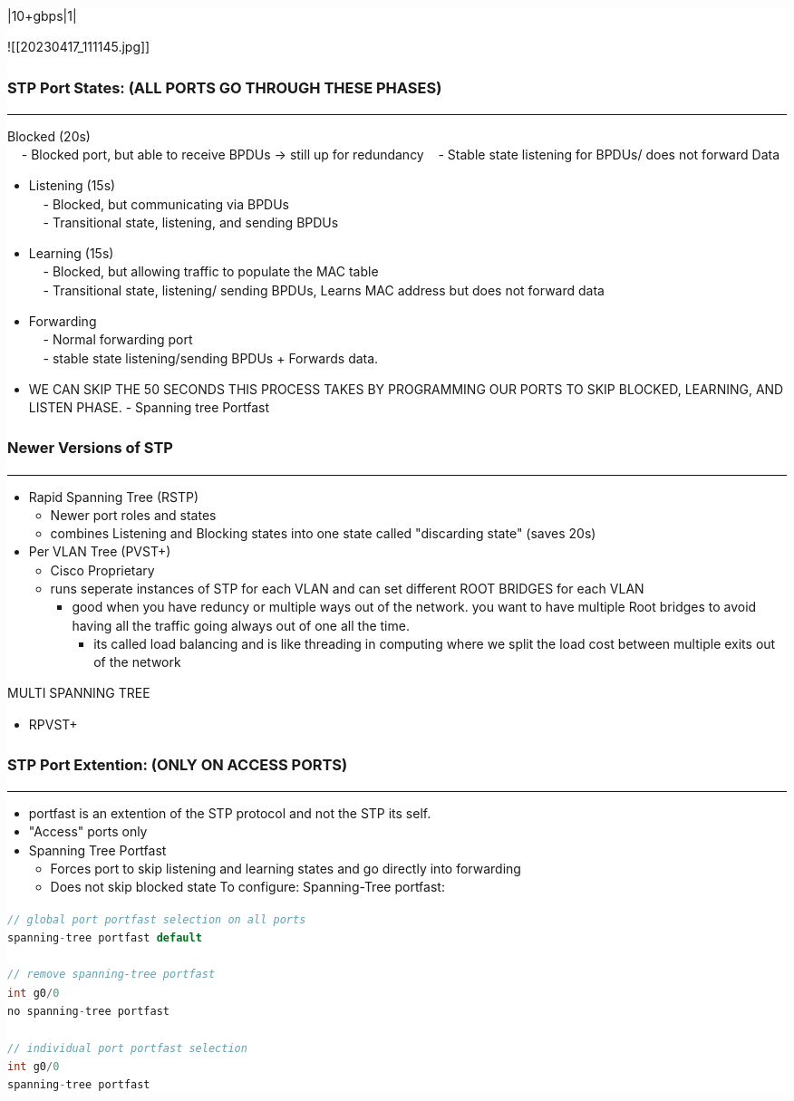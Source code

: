 |10+gbps|1|

![[20230417_111145.jpg]]


### STP Port States: (ALL PORTS GO THROUGH THESE PHASES)
---
Blocked (20s)  
    - Blocked port, but able to receive BPDUs -> still up for redundancy    - Stable state listening for BPDUs/ does not forward Data  
- Listening (15s)  
    - Blocked, but communicating via BPDUs  
    - Transitional state, listening, and sending BPDUs  
- Learning (15s)  
    - Blocked, but allowing traffic to populate the MAC table  
    - Transitional state, listening/ sending BPDUs, Learns MAC address but does not forward data  
- Forwarding  
    - Normal forwarding port  
    - stable state listening/sending BPDUs + Forwards data.
	
- WE CAN SKIP THE 50 SECONDS THIS PROCESS TAKES BY PROGRAMMING OUR PORTS TO SKIP BLOCKED, LEARNING, AND LISTEN PHASE. - Spanning tree Portfast


### Newer Versions of STP
---
- Rapid Spanning Tree (RSTP)
	- Newer port roles and states
	- combines Listening and Blocking states into one state called "discarding state" (saves 20s)
- Per VLAN Tree (PVST+)
	-  Cisco Proprietary
	- runs seperate instances of STP for each VLAN and can set different ROOT BRIDGES for each VLAN 
		- good when you have reduncy or multiple ways out of the network. you want to have multiple Root bridges to avoid having all the traffic going always out of one all the time.
			- its called load balancing and is like threading in computing where we split the load cost between multiple exits out of the network

MULTI SPANNING TREE 
- RPVST+


### STP Port Extention: (ONLY ON ACCESS PORTS)
---
- portfast is an extention of the STP protocol and not the STP its self.
- "Access" ports only 
- Spanning Tree Portfast
	- Forces port to skip listening and learning states and go directly into forwarding
	- Does not skip blocked state
To configure: Spanning-Tree portfast:
```c
// global port portfast selection on all ports
spanning-tree portfast default

// remove spanning-tree portfast
int g0/0
no spanning-tree portfast

// individual port portfast selection
int g0/0
spanning-tree portfast
```
